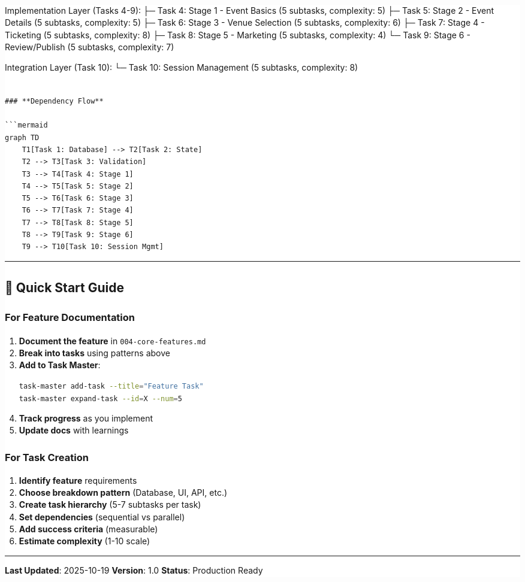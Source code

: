 Implementation Layer (Tasks 4-9):
├─ Task 4: Stage 1 - Event Basics (5 subtasks, complexity: 5)
├─ Task 5: Stage 2 - Event Details (5 subtasks, complexity: 5)
├─ Task 6: Stage 3 - Venue Selection (5 subtasks, complexity: 6)
├─ Task 7: Stage 4 - Ticketing (5 subtasks, complexity: 8)
├─ Task 8: Stage 5 - Marketing (5 subtasks, complexity: 4)
└─ Task 9: Stage 6 - Review/Publish (5 subtasks, complexity: 7)

Integration Layer (Task 10):
└─ Task 10: Session Management (5 subtasks, complexity: 8)
```

### **Dependency Flow**

```mermaid
graph TD
    T1[Task 1: Database] --> T2[Task 2: State]
    T2 --> T3[Task 3: Validation]
    T3 --> T4[Task 4: Stage 1]
    T4 --> T5[Task 5: Stage 2]
    T5 --> T6[Task 6: Stage 3]
    T6 --> T7[Task 7: Stage 4]
    T7 --> T8[Task 8: Stage 5]
    T8 --> T9[Task 9: Stage 6]
    T9 --> T10[Task 10: Session Mgmt]
```

---

## 🚀 **Quick Start Guide**

### **For Feature Documentation**

1. **Document the feature** in `004-core-features.md`
2. **Break into tasks** using patterns above
3. **Add to Task Master**:
   ```bash
   task-master add-task --title="Feature Task"
   task-master expand-task --id=X --num=5
   ```
4. **Track progress** as you implement
5. **Update docs** with learnings

### **For Task Creation**

1. **Identify feature** requirements
2. **Choose breakdown pattern** (Database, UI, API, etc.)
3. **Create task hierarchy** (5-7 subtasks per task)
4. **Set dependencies** (sequential vs parallel)
5. **Add success criteria** (measurable)
6. **Estimate complexity** (1-10 scale)

---

**Last Updated**: 2025-10-19
**Version**: 1.0
**Status**: Production Ready
